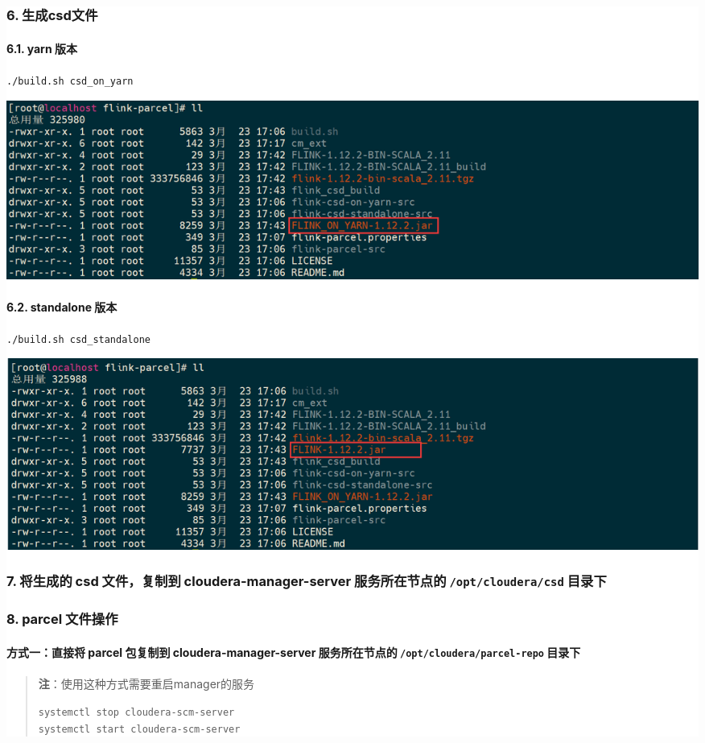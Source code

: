 ### 6. 生成csd文件

#### 6.1. yarn 版本

```bash
./build.sh csd_on_yarn
```

![image-20210323174334193](images/image-20210323174334193.png)

#### 6.2. standalone 版本

```bash
./build.sh csd_standalone
```

![image-20210323174402997](images/image-20210323174402997.png)

### 7. 将生成的 csd 文件，复制到 cloudera-manager-server 服务所在节点的  `/opt/cloudera/csd` 目录下

### 8. parcel 文件操作

#### 方式一：直接将 parcel 包复制到 cloudera-manager-server 服务所在节点的 `/opt/cloudera/parcel-repo` 目录下

> **注**：使用这种方式需要重启manager的服务
>
> ```bash
> systemctl stop cloudera-scm-server
> systemctl start cloudera-scm-server
> ```
